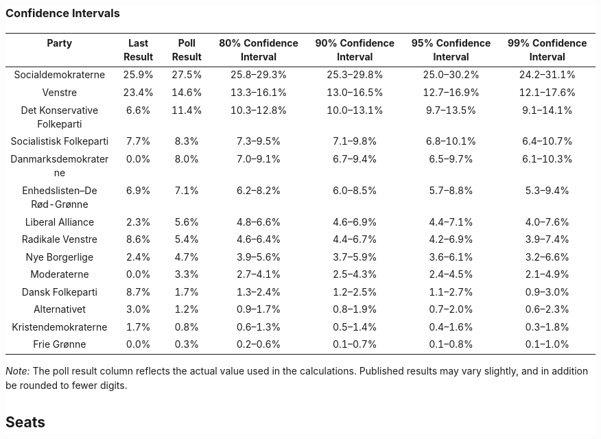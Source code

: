 ### Confidence Intervals

| Party | Last Result | Poll Result | 80% Confidence Interval | 90% Confidence Interval | 95% Confidence Interval | 99% Confidence Interval |
|:-----:|:-----------:|:-----------:|:-----------------------:|:-----------------------:|:-----------------------:|:-----------------------:|
| Socialdemokraterne | 25.9% | 27.5% | 25.8–29.3% |25.3–29.8% |25.0–30.2% |24.2–31.1% |
| Venstre | 23.4% | 14.6% | 13.3–16.1% |13.0–16.5% |12.7–16.9% |12.1–17.6% |
| Det Konservative Folkeparti | 6.6% | 11.4% | 10.3–12.8% |10.0–13.1% |9.7–13.5% |9.1–14.1% |
| Socialistisk Folkeparti | 7.7% | 8.3% | 7.3–9.5% |7.1–9.8% |6.8–10.1% |6.4–10.7% |
| Danmarksdemokraterne | 0.0% | 8.0% | 7.0–9.1% |6.7–9.4% |6.5–9.7% |6.1–10.3% |
| Enhedslisten–De Rød-Grønne | 6.9% | 7.1% | 6.2–8.2% |6.0–8.5% |5.7–8.8% |5.3–9.4% |
| Liberal Alliance | 2.3% | 5.6% | 4.8–6.6% |4.6–6.9% |4.4–7.1% |4.0–7.6% |
| Radikale Venstre | 8.6% | 5.4% | 4.6–6.4% |4.4–6.7% |4.2–6.9% |3.9–7.4% |
| Nye Borgerlige | 2.4% | 4.7% | 3.9–5.6% |3.7–5.9% |3.6–6.1% |3.2–6.6% |
| Moderaterne | 0.0% | 3.3% | 2.7–4.1% |2.5–4.3% |2.4–4.5% |2.1–4.9% |
| Dansk Folkeparti | 8.7% | 1.7% | 1.3–2.4% |1.2–2.5% |1.1–2.7% |0.9–3.0% |
| Alternativet | 3.0% | 1.2% | 0.9–1.7% |0.8–1.9% |0.7–2.0% |0.6–2.3% |
| Kristendemokraterne | 1.7% | 0.8% | 0.6–1.3% |0.5–1.4% |0.4–1.6% |0.3–1.8% |
| Frie Grønne | 0.0% | 0.3% | 0.2–0.6% |0.1–0.7% |0.1–0.8% |0.1–1.0% |

*Note:* The poll result column reflects the actual value used in the calculations. Published results may vary slightly, and in addition be rounded to fewer digits.

## Seats
